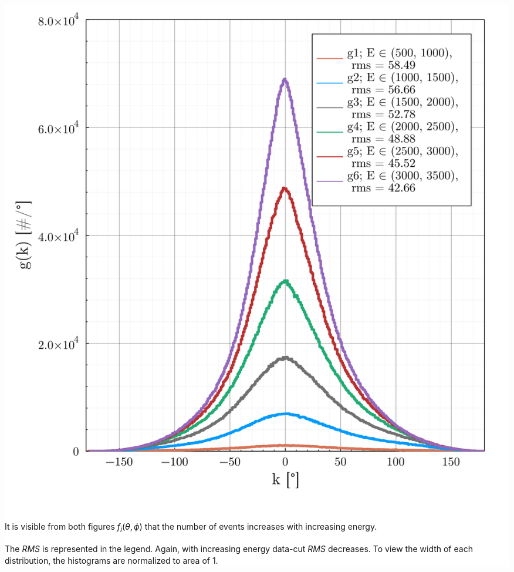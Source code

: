 ![svg](output_34_0.svg)
    



It is visible from both figures $f_i(\theta, \phi)$ that the number of events increases with increasing energy. 

The $RMS$ is represented in the legend. Again, with increasing energy data-cut $RMS$ decreases. To view the width of each distribution, the histograms are normalized to area of 1.
